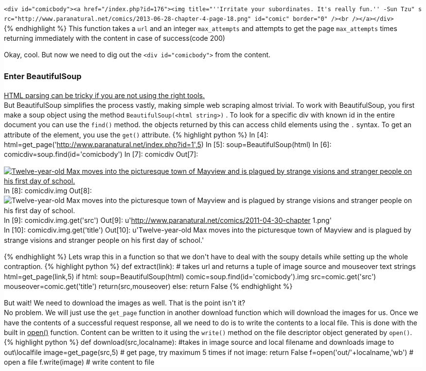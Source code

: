 ```<div id="comicbody"><a href="/index.php?id=176"><img title="''Irritate your subordinates. It's really fun.'' -Sun Tzu" src="http://www.paranatural.net/comics/2013-06-28-chapter-4-page-18.png" id="comic" border="0" /><br /></a></div>```   
{% endhighlight %}
This function takes a ```url``` and an integer ```max_attempts``` and attempts to get the page ```max_attempts``` times returning immediately with the content in case of success(code 200) 

Okay, cool. But now we need to dig out the ```<div id="comicbody">``` from the content.

### Enter BeautifulSoup
[HTML parsing can be tricky if you are not using the right tools.](http://stackoverflow.com/questions/1732348/regex-match-open-tags-except-xhtml-self-contained-tags/1732454#1732454)   
But BeautifulSoup simplifies the process vastly, making simple web scraping almost trivial. To work with BeautifulSoup, you first make a soup object using the method ```BeautifulSoup(<html string>)``` . To look for a specific div with known id in the entire document you can use the ```find()``` method. the objects returned by this can access child elements using the ```.``` syntax. To get an attribute of the element, you use the ```get()``` attribute.
{% highlight python %}
    In [4]: html=get_page('http://www.paranatural.net/index.php?id=1',5)
    In [5]: soup=BeautifulSoup(html)
    In [6]: comicdiv=soup.find(id='comicbody')
    In [7]: comicdiv
    Out[7]: <div id="comicbody"><a href="/index.php?id=2"><img border="0" id="comic" src="http://www.paranatural.net/comics/2011-04-30-chapter 1.png" title="Twelve-year-old Max moves into the picturesque town of Mayview and is plagued by strange visions and stranger people on his first day of school."/><br/></a></div>
    In [8]: comicdiv.img
    Out[8]: <img border="0" id="comic" src="http://www.paranatural.net/comics/2011-04-30-chapter 1.png" title="Twelve-year-old Max moves into the picturesque town of Mayview and is plagued by strange visions and stranger people on his first day of school."/>
    In [9]: comicdiv.img.get('src')
    Out[9]: u'http://www.paranatural.net/comics/2011-04-30-chapter 1.png'   
    In [10]: comicdiv.img.get('title')
    Out[10]: u'Twelve-year-old Max moves into the picturesque town of Mayview and is plagued by strange visions and stranger people on his first day of school.'

{% endhighlight %}
Lets wrap this in a function so that we don't have to deal with the soupy details while setting up the whole contraption.
{% highlight python %}
    def extract(link): # takes url and returns a tuple of image source and mouseover text strings
        html=get_page(link,5)
        if html:
            soup=BeautifulSoup(html)
            comic=soup.find(id='comicbody').img
            src=comic.get('src')
            mouseover=comic.get('title')
            return(src,mouseover)
        else:
            return False
{% endhighlight %}

But wait! We need to download the images as well. That is the point isn't it?   
No problem. We will just use the ```get_page``` function in another download function which will download the images for us. Once we have the contents of a successful request response, all we need to do is to write the contents to a local file. This is done with the built in [open()](https://docs.python.org/2/library/functions.html#open) function. Content can be written to it using the ```write()``` method on the file descriptor object generated by ```open()```.
{% highlight python %}
    def download(src,localname): #takes in image source and local filename and downloads image to out\localfile
        image=get_page(src,5) # get page, try maximum 5 times
        if not image:
            return False
        f=open('out/'+localname,'wb') # open a file
        f.write(image) # write content to file
```